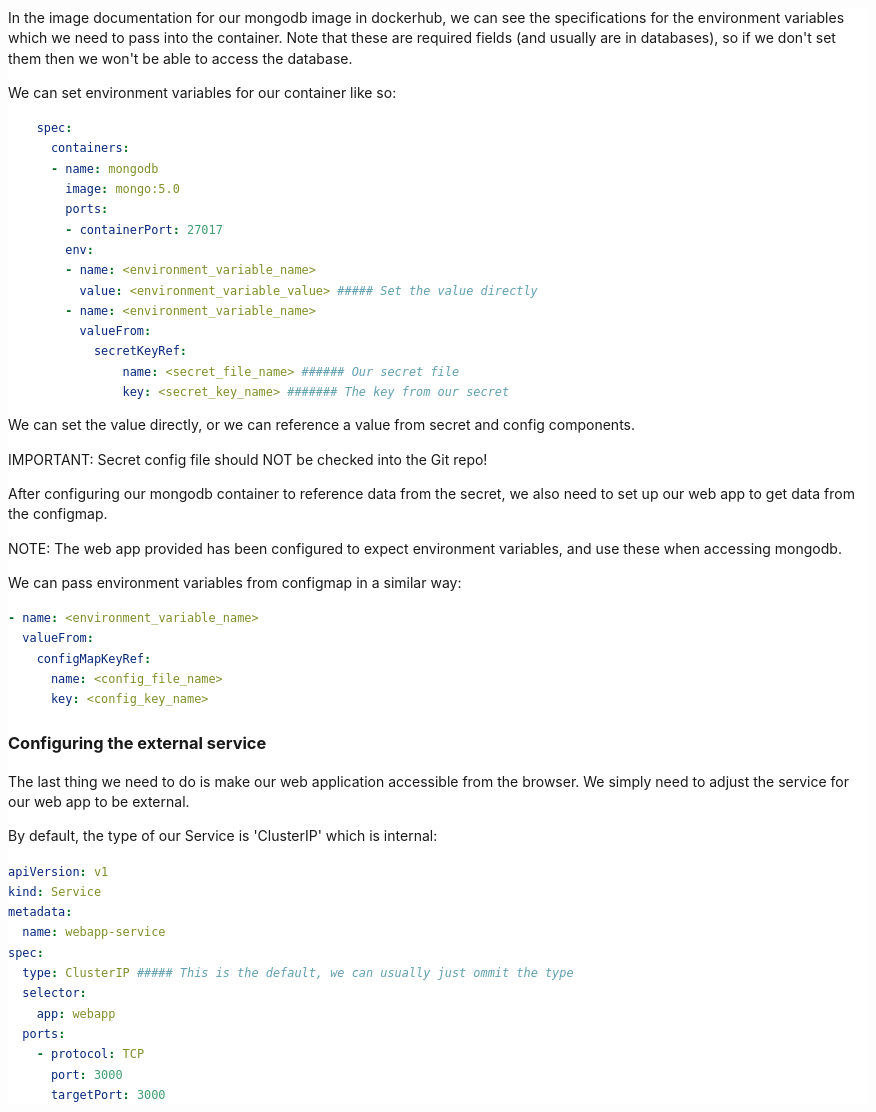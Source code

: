 In the image documentation for our mongodb image in dockerhub, we can see the specifications for the environment variables which we need to pass into the container. Note that these are required fields (and usually are in databases), so if we don't set them then we won't be able to access the database.

We can set environment variables for our container like so:
```yaml
    spec:
      containers:
      - name: mongodb
        image: mongo:5.0
        ports:
        - containerPort: 27017
        env:
        - name: <environment_variable_name>
          value: <environment_variable_value> ##### Set the value directly
        - name: <environment_variable_name>
          valueFrom: 
            secretKeyRef:
                name: <secret_file_name> ###### Our secret file
                key: <secret_key_name> ####### The key from our secret
```

We can set the value directly, or we can reference a value from secret and config components.

IMPORTANT: Secret config file should NOT be checked into the Git repo!

After configuring our mongodb container to reference data from the secret, we also need to set up our web app to get data from the configmap.

NOTE: The web app provided has been configured to expect environment variables, and use these when accessing mongodb.

We can pass environment variables from configmap in a similar way:

```yaml
- name: <environment_variable_name>
  valueFrom:
    configMapKeyRef:
      name: <config_file_name>
      key: <config_key_name>
```

### Configuring the external service
The last thing we need to do is make our web application accessible from the browser. We simply need to adjust the service for our web app to be external.

By default, the type of our Service is 'ClusterIP' which is internal:
```yaml
apiVersion: v1
kind: Service
metadata:
  name: webapp-service
spec:
  type: ClusterIP ##### This is the default, we can usually just ommit the type
  selector:
    app: webapp
  ports:
    - protocol: TCP
      port: 3000
      targetPort: 3000
```
